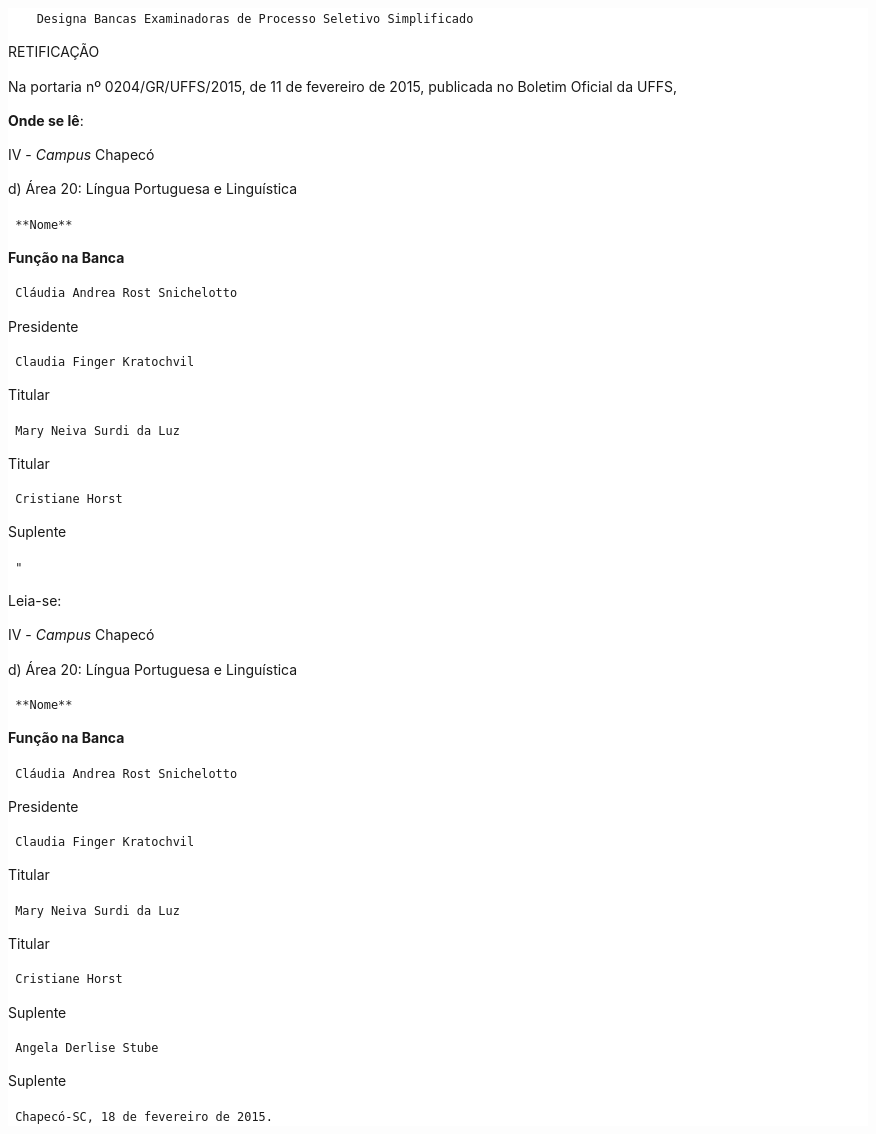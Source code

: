         Designa Bancas Examinadoras de Processo Seletivo Simplificado  

RETIFICAÇÃO

 Na portaria nº 0204/GR/UFFS/2015, de 11 de fevereiro de 2015, publicada no Boletim Oficial da UFFS,

 **Onde se lê**:

 IV - *Campus* Chapecó

 d) Área 20: Língua Portuguesa e Linguística

     **Nome**

   **Função na Banca**

     Cláudia Andrea Rost Snichelotto

   Presidente

     Claudia Finger Kratochvil

   Titular

     Mary Neiva Surdi da Luz

   Titular

     Cristiane Horst

   Suplente

     "

 Leia-se:

 IV - *Campus* Chapecó

 d) Área 20: Língua Portuguesa e Linguística

     **Nome**

   **Função na Banca**

     Cláudia Andrea Rost Snichelotto

   Presidente

     Claudia Finger Kratochvil

   Titular

     Mary Neiva Surdi da Luz

   Titular

     Cristiane Horst

   Suplente

     Angela Derlise Stube

   Suplente

     Chapecó-SC, 18 de fevereiro de 2015.
